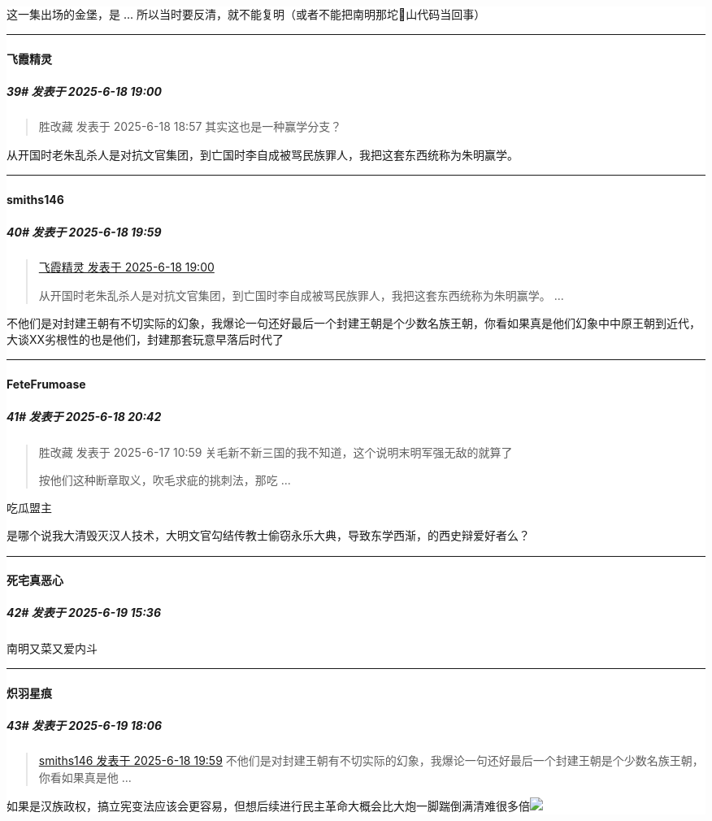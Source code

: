 这一集出场的金堡，是 ...</blockquote>
所以当时要反清，就不能复明（或者不能把南明那坨💩山代码当回事）

*****

####  飞霞精灵  
##### 39#       发表于 2025-6-18 19:00

<blockquote>胜改藏 发表于 2025-6-18 18:57
其实这也是一种赢学分支？</blockquote>
从开国时老朱乱杀人是对抗文官集团，到亡国时李自成被骂民族罪人，我把这套东西统称为朱明赢学。

*****

####  smiths146  
##### 40#       发表于 2025-6-18 19:59

<blockquote><a href="httphttps://stage1st.com/2b/forum.php?mod=redirect&amp;goto=findpost&amp;pid=67961886&amp;ptid=2254023" target="_blank">飞霞精灵 发表于 2025-6-18 19:00</a>

从开国时老朱乱杀人是对抗文官集团，到亡国时李自成被骂民族罪人，我把这套东西统称为朱明赢学。 ...</blockquote>
不他们是对封建王朝有不切实际的幻象，我爆论一句还好最后一个封建王朝是个少数名族王朝，你看如果真是他们幻象中中原王朝到近代，大谈XX劣根性的也是他们，封建那套玩意早落后时代了


*****

####  FeteFrumoase  
##### 41#       发表于 2025-6-18 20:42

<blockquote>胜改藏 发表于 2025-6-17 10:59
关毛新不新三国的我不知道，这个说明末明军强无敌的就算了

按他们这种断章取义，吹毛求疵的挑刺法，那吃 ...</blockquote>
吃瓜盟主

是哪个说我大清毁灭汉人技术，大明文官勾结传教士偷窃永乐大典，导致东学西渐，的西史辩爱好者么？


*****

####  死宅真恶心  
##### 42#       发表于 2025-6-19 15:36

南明又菜又爱内斗


*****

####  炽羽星痕  
##### 43#       发表于 2025-6-19 18:06

<blockquote><a href="httphttps://stage1st.com/2b/forum.php?mod=redirect&amp;goto=findpost&amp;pid=67962148&amp;ptid=2254023" target="_blank">smiths146 发表于 2025-6-18 19:59</a>
不他们是对封建王朝有不切实际的幻象，我爆论一句还好最后一个封建王朝是个少数名族王朝，你看如果真是他 ...</blockquote>
如果是汉族政权，搞立宪变法应该会更容易，但想后续进行民主革命大概会比大炮一脚踹倒满清难很多倍<img src="https://static.stage1st.com/image/smiley/face2017/001.png" referrerpolicy="no-referrer">
